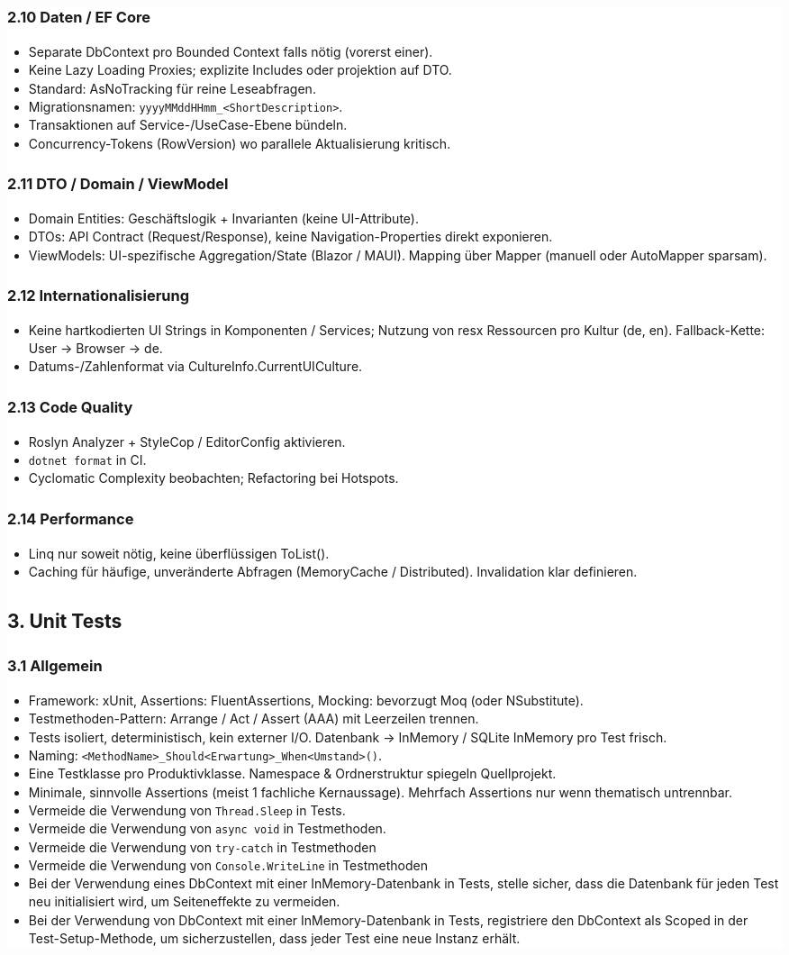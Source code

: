 ### 2.10 Daten / EF Core
- Separate DbContext pro Bounded Context falls nötig (vorerst einer).
- Keine Lazy Loading Proxies; explizite Includes oder projektion auf DTO.
- Standard: AsNoTracking für reine Leseabfragen.
- Migrationsnamen: `yyyyMMddHHmm_<ShortDescription>`.
- Transaktionen auf Service-/UseCase-Ebene bündeln.
- Concurrency-Tokens (RowVersion) wo parallele Aktualisierung kritisch.

### 2.11 DTO / Domain / ViewModel
- Domain Entities: Geschäftslogik + Invarianten (keine UI-Attribute).
- DTOs: API Contract (Request/Response), keine Navigation-Properties direkt exponieren.
- ViewModels: UI-spezifische Aggregation/State (Blazor / MAUI). Mapping über Mapper (manuell oder AutoMapper sparsam).

### 2.12 Internationalisierung
- Keine hartkodierten UI Strings in Komponenten / Services; Nutzung von resx Ressourcen pro Kultur (de, en). Fallback-Kette: User -> Browser -> de.
- Datums-/Zahlenformat via CultureInfo.CurrentUICulture.

### 2.13 Code Quality
- Roslyn Analyzer + StyleCop / EditorConfig aktivieren.
- `dotnet format` in CI.
- Cyclomatic Complexity beobachten; Refactoring bei Hotspots.

### 2.14 Performance
- Linq nur soweit nötig, keine überflüssigen ToList().
- Caching für häufige, unveränderte Abfragen (MemoryCache / Distributed). Invalidation klar definieren.

## 3. Unit Tests
### 3.1 Allgemein
- Framework: xUnit, Assertions: FluentAssertions, Mocking: bevorzugt Moq (oder NSubstitute).
- Testmethoden-Pattern: Arrange / Act / Assert (AAA) mit Leerzeilen trennen.
- Tests isoliert, deterministisch, kein externer I/O. Datenbank → InMemory / SQLite InMemory pro Test frisch.
- Naming: `<MethodName>_Should<Erwartung>_When<Umstand>()`.
- Eine Testklasse pro Produktivklasse. Namespace & Ordnerstruktur spiegeln Quellprojekt.
- Minimale, sinnvolle Assertions (meist 1 fachliche Kernaussage). Mehrfach Assertions nur wenn thematisch untrennbar.
- Vermeide die Verwendung von `Thread.Sleep` in Tests.
- Vermeide die Verwendung von `async void` in Testmethoden.
- Vermeide die Verwendung von `try-catch` in Testmethoden
- Vermeide die Verwendung von `Console.WriteLine` in Testmethoden
- Bei der Verwendung eines DbContext mit einer InMemory-Datenbank in Tests, stelle sicher, dass die Datenbank für jeden Test neu initialisiert wird, um Seiteneffekte zu vermeiden.
- Bei der Verwendung von DbContext mit einer InMemory-Datenbank in Tests, registriere den DbContext als Scoped in der Test-Setup-Methode, um sicherzustellen, dass jeder Test eine neue Instanz erhält.
